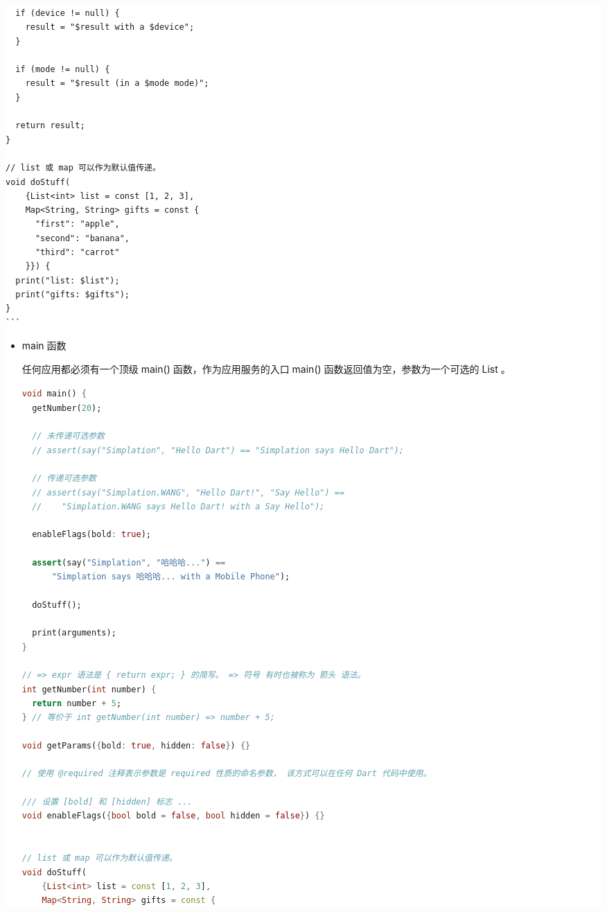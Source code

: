       if (device != null) {
        result = "$result with a $device";
      }
    
      if (mode != null) {
        result = "$result (in a $mode mode)";
      }
    
      return result;
    }
    
    // list 或 map 可以作为默认值传递。
    void doStuff(
        {List<int> list = const [1, 2, 3],
        Map<String, String> gifts = const {
          "first": "apple",
          "second": "banana",
          "third": "carrot"
        }}) {
      print("list: $list");
      print("gifts: $gifts");
    }
    ```

- main 函数

  任何应用都必须有一个顶级 main() 函数，作为应用服务的入口 main() 函数返回值为空，参数为一个可选的 List 。

  ```dart
  void main() {
    getNumber(20);
  
    // 未传递可选参数
    // assert(say("Simplation", "Hello Dart") == "Simplation says Hello Dart");
  
    // 传递可选参数
    // assert(say("Simplation.WANG", "Hello Dart!", "Say Hello") ==
    //    "Simplation.WANG says Hello Dart! with a Say Hello");
  
    enableFlags(bold: true);
  
    assert(say("Simplation", "哈哈哈...") ==
        "Simplation says 哈哈哈... with a Mobile Phone");
  
    doStuff();
  
    print(arguments);
  }
  
  // => expr 语法是 { return expr; } 的简写。 => 符号 有时也被称为 箭头 语法。
  int getNumber(int number) {
    return number + 5;
  } // 等价于 int getNumber(int number) => number + 5;
  
  void getParams({bold: true, hidden: false}) {}
  
  // 使用 @required 注释表示参数是 required 性质的命名参数， 该方式可以在任何 Dart 代码中使用。
  
  /// 设置 [bold] 和 [hidden] 标志 ...
  void enableFlags({bool bold = false, bool hidden = false}) {}
  
  
  // list 或 map 可以作为默认值传递。
  void doStuff(
      {List<int> list = const [1, 2, 3],
      Map<String, String> gifts = const {
  ```
